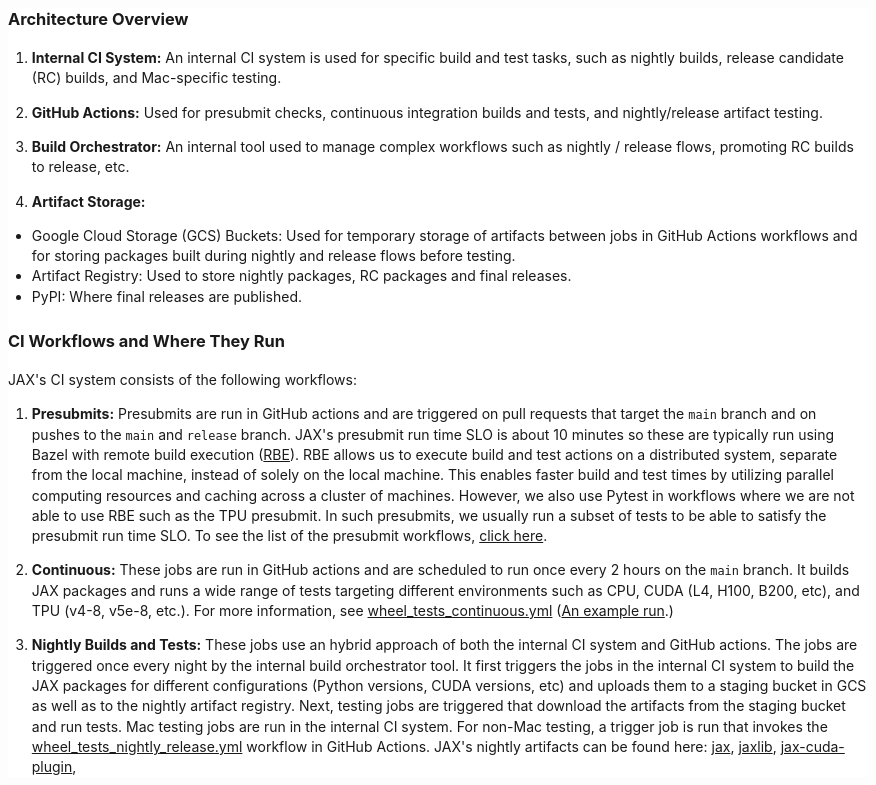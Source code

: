 ### Architecture Overview

1.  **Internal CI System:** An internal CI system is used for specific build and
    test tasks, such as nightly builds, release candidate (RC) builds, and
    Mac-specific testing.

2.  **GitHub Actions:** Used for presubmit checks, continuous integration builds
    and tests, and nightly/release artifact testing.

3.  **Build Orchestrator:** An internal tool used to manage complex workflows
    such as nightly / release flows, promoting RC builds to release, etc.

4.  **Artifact Storage:**

*   Google Cloud Storage (GCS) Buckets: Used for temporary storage of artifacts
    between jobs in GitHub Actions workflows and for storing packages built
    during nightly and release flows before testing.
*   Artifact Registry: Used to store nightly packages, RC packages and final
    releases.
*   PyPI: Where final releases are published.

### CI Workflows and Where They Run

JAX's CI system consists of the following workflows:

1.  **Presubmits:** Presubmits are run in GitHub actions and are triggered on
    pull requests that target the `main` branch and on pushes to the `main` and
    `release` branch. JAX's presubmit run time SLO is about 10 minutes so these
    are typically run using Bazel with remote build execution
    ([RBE](https://bazel.build/remote/rbe)). RBE allows us to execute build and
    test actions on a distributed system, separate from the local machine,
    instead of solely on the local machine. This enables faster build and test
    times by utilizing parallel computing resources and caching across a cluster
    of machines. However, we also use Pytest in workflows where we are not able
    to use RBE such as the TPU presubmit. In such presubmits, we usually run a
    subset of tests to be able to satisfy the presubmit run time SLO. To see the
    list of the presubmit workflows,
    [click here](https://github.com/search?q=repo%3Ajax-ml%2Fjax+path%3A.github%2Fworkflows%2F+%28path%3A**%2F*.yml+OR+path%3A**%2F*.yaml%29+%22pull_request%22&type=code).

2.  **Continuous:** These jobs are run in GitHub actions and are scheduled to
    run once every 2 hours on the `main` branch. It builds JAX packages and runs
    a wide range of tests targeting different environments such as CPU, CUDA
    (L4, H100, B200, etc), and TPU (v4-8, v5e-8, etc.). For more information,
    see
    [wheel_tests_continuous.yml](https://github.com/jax-ml/jax/blob/main/.github/workflows/wheel_tests_continuous.yml)
    ([An example run](https://github.com/jax-ml/jax/actions/workflows/wheel_tests_continuous.yml).)

3.  **Nightly Builds and Tests:** These jobs use an hybrid approach of both the
    internal CI system and GitHub actions. The jobs are triggered once every
    night by the internal build orchestrator tool. It first triggers the jobs in
    the internal CI system to build the JAX packages for different
    configurations (Python versions, CUDA versions, etc) and uploads them to a
    staging bucket in GCS as well as to the nightly artifact registry. Next,
    testing jobs are triggered that download the artifacts from the staging
    bucket and run tests. Mac testing jobs are run in the internal CI system.
    For non-Mac testing, a trigger job is run that invokes the
    [wheel_tests_nightly_release.yml](https://github.com/jax-ml/jax/blob/main/.github/workflows/wheel_tests_nightly_release.yml)
    workflow in GitHub Actions. JAX's nightly artifacts can be found here:
    [jax](https://us-python.pkg.dev/ml-oss-artifacts-published/jax-public-nightly-artifacts-registry/simple/jax),
    [jaxlib](https://us-python.pkg.dev/ml-oss-artifacts-published/jax-public-nightly-artifacts-registry/simple/jaxlib),
    [jax-cuda-plugin](https://us-python.pkg.dev/ml-oss-artifacts-published/jax-public-nightly-artifacts-registry/simple/jax-cuda12-plugin),